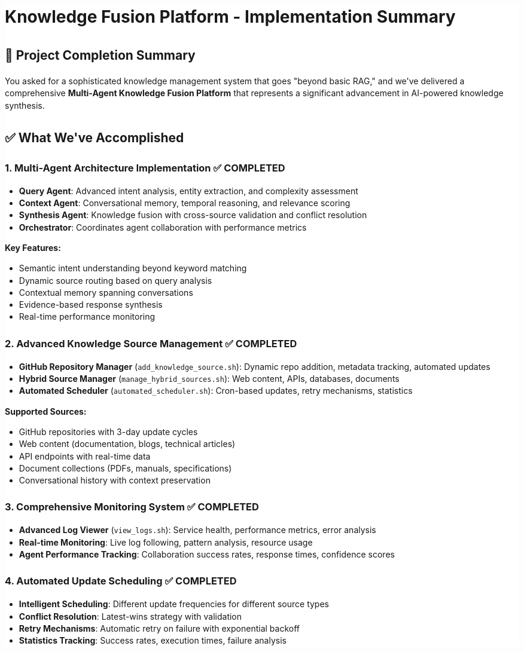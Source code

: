 # Knowledge Fusion Platform - Implementation Summary

## 🎉 Project Completion Summary

You asked for a sophisticated knowledge management system that goes "beyond basic RAG," and we've delivered a comprehensive **Multi-Agent Knowledge Fusion Platform** that represents a significant advancement in AI-powered knowledge synthesis.

## ✅ What We've Accomplished

### 1. **Multi-Agent Architecture Implementation** ✅ COMPLETED
- **Query Agent**: Advanced intent analysis, entity extraction, and complexity assessment
- **Context Agent**: Conversational memory, temporal reasoning, and relevance scoring  
- **Synthesis Agent**: Knowledge fusion with cross-source validation and conflict resolution
- **Orchestrator**: Coordinates agent collaboration with performance metrics

**Key Features:**
- Semantic intent understanding beyond keyword matching
- Dynamic source routing based on query analysis
- Contextual memory spanning conversations
- Evidence-based response synthesis
- Real-time performance monitoring

### 2. **Advanced Knowledge Source Management** ✅ COMPLETED
- **GitHub Repository Manager** (`add_knowledge_source.sh`): Dynamic repo addition, metadata tracking, automated updates
- **Hybrid Source Manager** (`manage_hybrid_sources.sh`): Web content, APIs, databases, documents
- **Automated Scheduler** (`automated_scheduler.sh`): Cron-based updates, retry mechanisms, statistics

**Supported Sources:**
- GitHub repositories with 3-day update cycles
- Web content (documentation, blogs, technical articles)
- API endpoints with real-time data
- Document collections (PDFs, manuals, specifications)
- Conversational history with context preservation

### 3. **Comprehensive Monitoring System** ✅ COMPLETED
- **Advanced Log Viewer** (`view_logs.sh`): Service health, performance metrics, error analysis
- **Real-time Monitoring**: Live log following, pattern analysis, resource usage
- **Agent Performance Tracking**: Collaboration success rates, response times, confidence scores

### 4. **Automated Update Scheduling** ✅ COMPLETED
- **Intelligent Scheduling**: Different update frequencies for different source types
- **Conflict Resolution**: Latest-wins strategy with validation
- **Retry Mechanisms**: Automatic retry on failure with exponential backoff
- **Statistics Tracking**: Success rates, execution times, failure analysis
